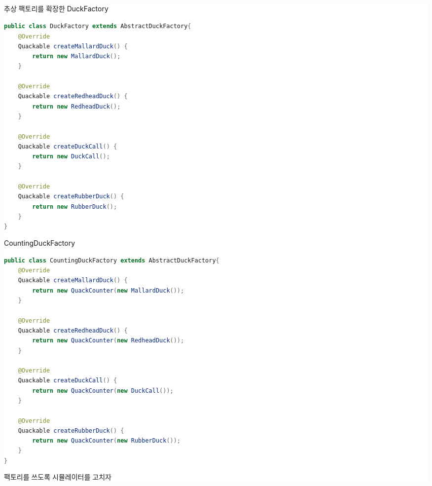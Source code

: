 추상 팩토리를 확장한 DuckFactory

```java
public class DuckFactory extends AbstractDuckFactory{
    @Override
    Quackable createMallardDuck() {
        return new MallardDuck();
    }

    @Override
    Quackable createRedheadDuck() {
        return new RedheadDuck();
    }

    @Override
    Quackable createDuckCall() {
        return new DuckCall();
    }

    @Override
    Quackable createRubberDuck() {
        return new RubberDuck();
    }
}
```

CountingDuckFactory

```java
public class CountingDuckFactory extends AbstractDuckFactory{
    @Override
    Quackable createMallardDuck() {
        return new QuackCounter(new MallardDuck());
    }

    @Override
    Quackable createRedheadDuck() {
        return new QuackCounter(new RedheadDuck());
    }

    @Override
    Quackable createDuckCall() {
        return new QuackCounter(new DuckCall());
    }

    @Override
    Quackable createRubberDuck() {
        return new QuackCounter(new RubberDuck());
    }
}
```

팩토리를 쓰도록 시뮬레이터를 고치자
